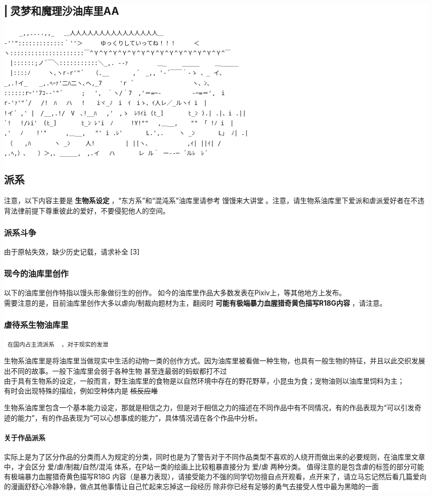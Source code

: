  
|  灵梦和魔理沙油库里AA  
---  
      
    
    　　 _,,....,,_　 ＿人人人人人人人人人人人人人人人＿
    -''":::::::::::::｀''＞　　　ゆっくりしていってね！！！　　　＜
    ヽ:::::::::::::::::::::￣^Ｙ^Ｙ^Ｙ^Ｙ^Ｙ^Ｙ^Ｙ^Ｙ^Ｙ^Ｙ^Ｙ^Ｙ^Ｙ^Ｙ^￣
    　|::::::;ノ´￣＼:::::::::::＼_,. -‐ｧ　　　　　＿_　　 _____　　 ＿_____
    　|::::ﾉ　　　ヽ､ヽr-r'"´　　（.__　　　　,´　_,, '-´￣￣｀-ゝ 、_ イ、
    _,.!イ_　　_,.ﾍｰｧ'二ﾊ二ヽ､へ,_7　　　'r ´　　　　　　　　　　ヽ、ﾝ、
    ::::::rｰ''7ｺ-‐'"´　 　 ;　 ',　｀ヽ/｀7　,'＝=─-　　　 　 -─=＝',　i
    r-'ｧ'"´/　 /!　ﾊ 　ハ　 !　　iヾ_ﾉ　i　ｲ　iゝ、ｲ人レ／_ルヽｲ i　|
    !イ´ ,' |　/__,.!/　V　､!__ﾊ　 ,'　,ゝ　ﾚﾘｲi (ﾋ_] 　　 　ﾋ_ﾝ ).| .|、i .||
    `! 　!/ﾚi'　(ﾋ_] 　　 　ﾋ_ﾝ ﾚ'i　ﾉ　　　!Y!""　 ,＿__, 　 "" 「 !ﾉ i　|
    ,'　 ﾉ 　 !'"　 　 ,＿__,　 "' i .ﾚ'　　　　L.',.　 　ヽ _ﾝ　　　　L」 ﾉ| .|
    　（　　,ﾊ　　　　ヽ _ﾝ　 　人! 　　　　 | ||ヽ、　　　　　　 ,ｲ| ||ｲ| /
    ,.ﾍ,）､　　）＞,､ _____,　,.イ　 ハ　　　　レ ル｀ ー--─ ´ルﾚ　ﾚ´
      
  
  

##  派系

注意，以下内容主要是 **生物系设定** ，“东方系”和“混沌系”油库里请参考  馒馒来大讲堂
。注意，请生物系油库里下爱派和虐派爱好者在不违背法律前提下尊重彼此的爱好，不要侵犯他人的空间。

###  派系斗争

由于原帖失效，缺少历史记载，请求补全  [3]

###  现今的油库里创作

以下的油库里创作特指以馒头形象做衍生的创作。 如今的油库里作品大多数发表在Pixiv上，等其他地方上发布。  
需要注意的是，目前油库里创作大多以虐向/制裁向题材为主，翻阅时 **可能有极端暴力血腥猎奇黄色描写R18G内容** ，请注意。

  

###  虐待系生物油库里

     在国内占主流派系  ，对于现实的发泄    

生物系油库里是将油库里当做现实中生活的动物一类的创作方式。因为油库里被看做一种生物，也具有一般生物的特征，并且以此交织发展出不同的故事。一般下油库里会弱于各种生物
甚至连最弱的蚂蚁都打不过  
由于具有生物系的设定，一般而言，野生油库里的食物是以自然环境中存在的野花野草，小昆虫为食；宠物油则以油库里饲料为主；  
有时会出现特殊的描绘，例如空种体内是 ~~核反应堆~~  

生物系油库里包含一个基本能力设定，那就是相信之力，但是对于相信之力的描述在不同作品中有不同情况，有的作品表现为“可以引发奇迹的能力”，有的作品表现为“可以心想事成的能力”，具体情况请在各个作品中分析。  
  

####  关于作品派系

实际上是为了区分作品的分类而人为规定的分类，同时也是为了警告对于不同作品类型不喜欢的人绕开而做出来的必要规则，在油库里文章中，才会区分
爱/虐/制裁/自然/混沌 体系，在P站一类的绘画上比较粗暴直接分为 爱/虐 两种分类。 值得注意的是包含虐的标签的部分可能有极端暴力血腥猎奇黄色描写R18G
内容（是暴力表现），请接受能力不强的同学切勿擅自点开观看，点开来了，请立马忘记然后看几篇爱向的漫画舒舒心冷静冷静，做点其他事情让自己忙起来忘掉这一段经历
除非你已经有足够的勇气去接受人性中最为黑暗的一面
